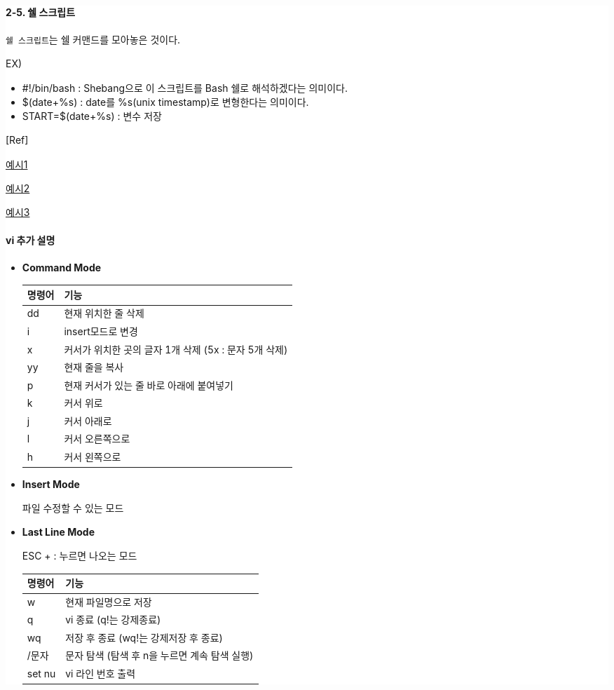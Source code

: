 

#### 2-5. 쉘 스크립트

`쉘 스크립트`는 쉘 커맨드를 모아놓은 것이다.

EX)

- #!/bin/bash : Shebang으로 이 스크립트를 Bash 쉘로 해석하겠다는 의미이다. 
- $(date+%s) : date를 %s(unix timestamp)로 변형한다는 의미이다. 
- START=$(date+%s) : 변수 저장

 [Ref]

 [예시1](https://github.com/zzsza/shell-scripts)

[예시2](https://github.com/denysdovhan/bash-handbook)

[예시3](https://github.com/epety/100-shell-script-examples)

#### vi 추가 설명

- **Command Mode**

  | 명령어 | 기능                                                  |
  | ------ | ----------------------------------------------------- |
  | dd     | 현재 위치한 줄 삭제                                   |
  | i      | insert모드로 변경                                     |
  | x      | 커서가 위치한 곳의 글자 1개 삭제 (5x : 문자 5개 삭제) |
  | yy     | 현재 줄을 복사                                        |
  | p      | 현재 커서가 있는 줄 바로 아래에 붙여넣기              |
  | k      | 커서 위로                                             |
  | j      | 커서 아래로                                           |
  | l      | 커서 오른쪽으로                                       |
  | h      | 커서 왼쪽으로                                         |

- **Insert Mode**

  파일 수정할 수 있는 모드

- **Last Line Mode**

  ESC + : 누르면 나오는 모드

  | 명령어 | 기능                                          |
  | ------ | --------------------------------------------- |
  | w      | 현재 파일명으로 저장                          |
  | q      | vi 종료 (q!는 강제종료)                       |
  | wq     | 저장 후 종료 (wq!는 강제저장 후 종료)         |
  | /문자  | 문자 탐색 (탐색 후 n을 누르면 계속 탐색 실행) |
  | set nu | vi 라인 번호 출력                             |
